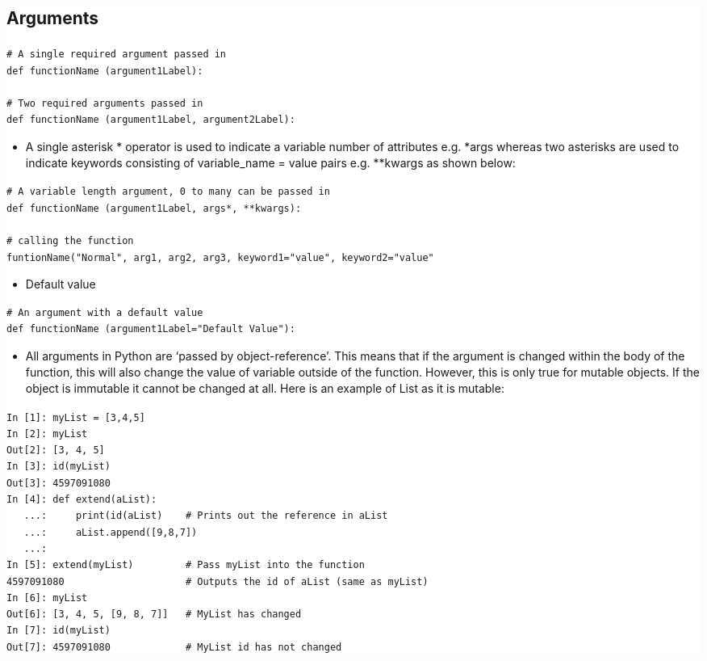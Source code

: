## Arguments

``` 
# A single required argument passed in
def functionName (argument1Label):  

# Two required arguments passed in
def functionName (argument1Label, argument2Label):
```

* A single asterisk * operator is used to indicate a variable number of attributes e.g. *args whereas two asterisks are
  used to indicate keywords consisting of variable_name = value pairs e.g. **kwargs as shown below:

``` 
# A variable length argument, 0 to many can be passed in
def functionName (argument1Label, args*, **kwargs):

# calling the function
funtionName("Normal", arg1, arg2, arg3, keyword1="value", keyword2="value"

```

* Default value

``` 
# An argument with a default value 
def functionName (argument1Label="Default Value"):
```

* All arguments in Python are ‘passed by object-reference’. This means that if the argument is changed within the body
  of the function, this will also change the value of variable outside of the function. However, this is only true for
  mutable objects. If the object is immutable it cannot be changed at all. Here is an example of List as it is mutable:

```
In [1]: myList = [3,4,5]
In [2]: myList
Out[2]: [3, 4, 5]
In [3]: id(myList)
Out[3]: 4597091080
In [4]: def extend(aList):
   ...:     print(id(aList)    # Prints out the reference in aList
   ...:     aList.append([9,8,7])
   ...: 
In [5]: extend(myList)         # Pass myList into the function
4597091080                     # Outputs the id of aList (same as myList)
In [6]: myList
Out[6]: [3, 4, 5, [9, 8, 7]]   # MyList has changed
In [7]: id(myList)
Out[7]: 4597091080             # MyList id has not changed

```
